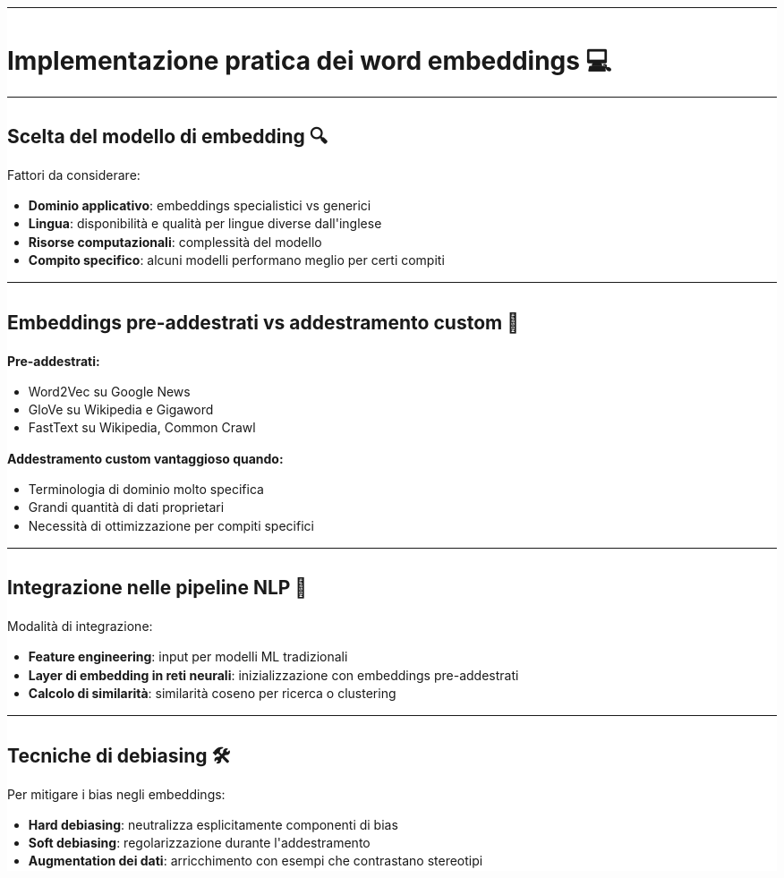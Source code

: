 

---


# Implementazione pratica dei word embeddings 💻

---

## Scelta del modello di embedding 🔍

Fattori da considerare:

- **Dominio applicativo**: embeddings specialistici vs generici
- **Lingua**: disponibilità e qualità per lingue diverse dall'inglese
- **Risorse computazionali**: complessità del modello
- **Compito specifico**: alcuni modelli performano meglio per certi compiti

---

## Embeddings pre-addestrati vs addestramento custom 🔄

**Pre-addestrati:**
- Word2Vec su Google News
- GloVe su Wikipedia e Gigaword
- FastText su Wikipedia, Common Crawl

**Addestramento custom vantaggioso quando:**
- Terminologia di dominio molto specifica
- Grandi quantità di dati proprietari
- Necessità di ottimizzazione per compiti specifici



---

## Integrazione nelle pipeline NLP 🔄

Modalità di integrazione:

- **Feature engineering**: input per modelli ML tradizionali
- **Layer di embedding in reti neurali**: inizializzazione con embeddings pre-addestrati
- **Calcolo di similarità**: similarità coseno per ricerca o clustering


---

## Tecniche di debiasing 🛠️

Per mitigare i bias negli embeddings:

- **Hard debiasing**: neutralizza esplicitamente componenti di bias
- **Soft debiasing**: regolarizzazione durante l'addestramento
- **Augmentation dei dati**: arricchimento con esempi che contrastano stereotipi
